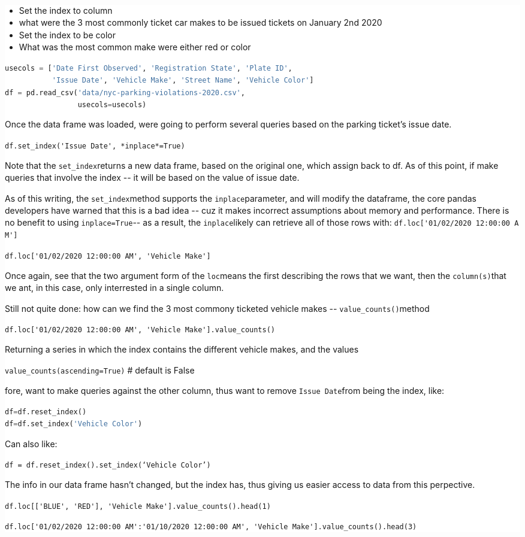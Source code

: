 - Set the index to column
- what were the 3 most commonly ticket car makes to be issued tickets on January 2nd 2020
- Set the index to be color
- What was the most common make were either red or color

```python
usecols = ['Date First Observed', 'Registration State', 'Plate ID',
           'Issue Date', 'Vehicle Make', 'Street Name', 'Vehicle Color']
df = pd.read_csv('data/nyc-parking-violations-2020.csv',
                 usecols=usecols)
```

Once the data frame was loaded, were going to perform several queries based on the parking ticket’s issue date.

`df.set_index('Issue Date', *inplace*=True)`

Note that the `set_index`returns a new data frame, based on the original one, which assign back to df. As of this point, if make queries that involve the index -- it will be based on the value of issue date.

As of this writing, the `set_index`method supports the `inplace`parameter, and will modify the dataframe, the core pandas developers have warned that this is a bad idea -- cuz it makes incorrect assumptions about memory and performance. There is no benefit to using `inplace=True`-- as a result, the `inplace`likely can retrieve all of those rows with: `df.loc['01/02/2020 12:00:00 AM']`

`df.loc['01/02/2020 12:00:00 AM', 'Vehicle Make']`

Once again, see that the two argument form of the `loc`means the first describing the rows that we want, then the `column(s)`that we ant, in this case, only interrested in a single column.

Still not quite done: how can we find the 3 most commony ticketed vehicle makes -- `value_counts()`method

`df.loc['01/02/2020 12:00:00 AM', 'Vehicle Make'].value_counts()`

Returning a series in which the index contains the different vehicle makes, and the values 

`value_counts(ascending=True)`  # default is False

fore, want to make queries against the other column, thus want to remove `Issue Date`from being the index, like:

```py
df=df.reset_index()
df=df.set_index('Vehicle Color')
```

Can also like:

`df = df.reset_index().set_index(‘Vehicle Color’)`

The info in our data frame hasn’t changed, but the index has, thus giving us easier access to data from this perpective.

`df.loc[['BLUE', 'RED'], 'Vehicle Make'].value_counts().head(1)`

```pyhton
df.loc['01/02/2020 12:00:00 AM':'01/10/2020 12:00:00 AM', 'Vehicle Make'].value_counts().head(3)
```

